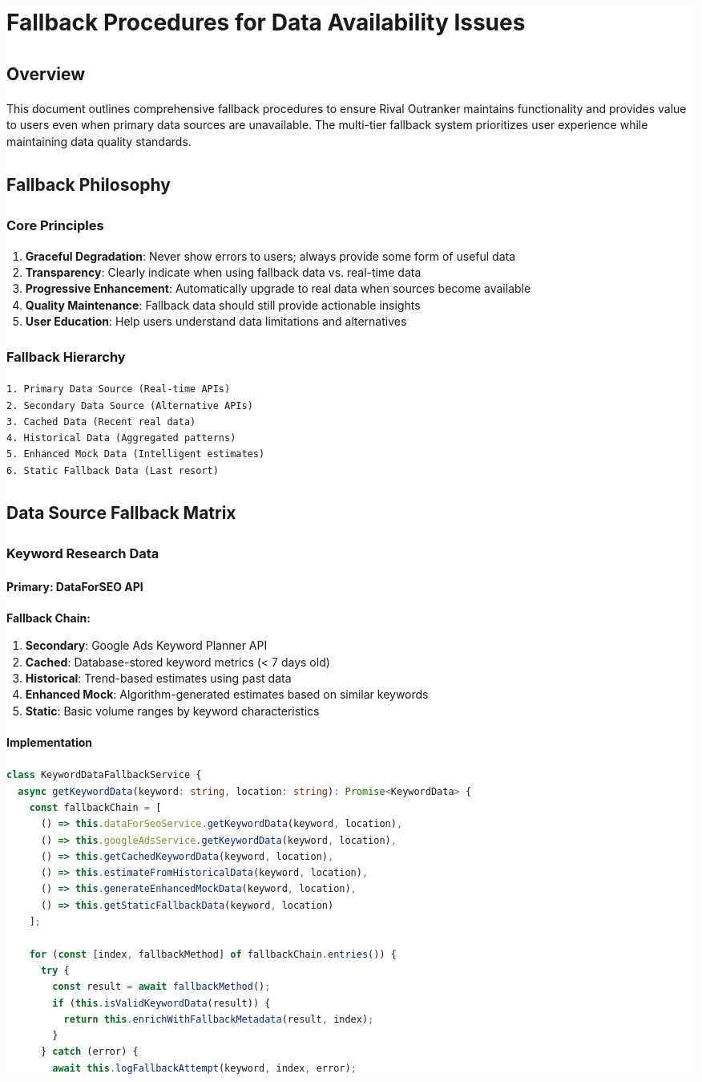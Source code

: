 # Fallback Procedures for Data Availability Issues

## Overview

This document outlines comprehensive fallback procedures to ensure Rival Outranker maintains functionality and provides value to users even when primary data sources are unavailable. The multi-tier fallback system prioritizes user experience while maintaining data quality standards.

## Fallback Philosophy

### Core Principles
1. **Graceful Degradation**: Never show errors to users; always provide some form of useful data
2. **Transparency**: Clearly indicate when using fallback data vs. real-time data
3. **Progressive Enhancement**: Automatically upgrade to real data when sources become available
4. **Quality Maintenance**: Fallback data should still provide actionable insights
5. **User Education**: Help users understand data limitations and alternatives

### Fallback Hierarchy
```
1. Primary Data Source (Real-time APIs)
2. Secondary Data Source (Alternative APIs)
3. Cached Data (Recent real data)
4. Historical Data (Aggregated patterns)
5. Enhanced Mock Data (Intelligent estimates)
6. Static Fallback Data (Last resort)
```

## Data Source Fallback Matrix

### Keyword Research Data

#### Primary: DataForSEO API
**Fallback Chain:**
1. **Secondary**: Google Ads Keyword Planner API
2. **Cached**: Database-stored keyword metrics (< 7 days old)
3. **Historical**: Trend-based estimates using past data
4. **Enhanced Mock**: Algorithm-generated estimates based on similar keywords
5. **Static**: Basic volume ranges by keyword characteristics

#### Implementation
```typescript
class KeywordDataFallbackService {
  async getKeywordData(keyword: string, location: string): Promise<KeywordData> {
    const fallbackChain = [
      () => this.dataForSeoService.getKeywordData(keyword, location),
      () => this.googleAdsService.getKeywordData(keyword, location),
      () => this.getCachedKeywordData(keyword, location),
      () => this.estimateFromHistoricalData(keyword, location),
      () => this.generateEnhancedMockData(keyword, location),
      () => this.getStaticFallbackData(keyword, location)
    ];
    
    for (const [index, fallbackMethod] of fallbackChain.entries()) {
      try {
        const result = await fallbackMethod();
        if (this.isValidKeywordData(result)) {
          return this.enrichWithFallbackMetadata(result, index);
        }
      } catch (error) {
        await this.logFallbackAttempt(keyword, index, error);
```